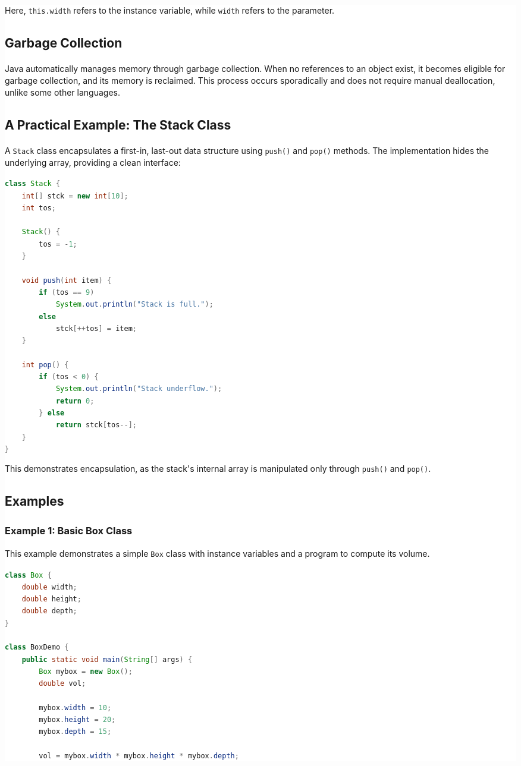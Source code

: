 Here, `this.width` refers to the instance variable, while `width` refers to the parameter.

## Garbage Collection
Java automatically manages memory through garbage collection. When no references to an object exist, it becomes eligible for garbage collection, and its memory is reclaimed. This process occurs sporadically and does not require manual deallocation, unlike some other languages.

## A Practical Example: The Stack Class
A `Stack` class encapsulates a first-in, last-out data structure using `push()` and `pop()` methods. The implementation hides the underlying array, providing a clean interface:

```java
class Stack {
    int[] stck = new int[10];
    int tos;

    Stack() {
        tos = -1;
    }

    void push(int item) {
        if (tos == 9)
            System.out.println("Stack is full.");
        else
            stck[++tos] = item;
    }

    int pop() {
        if (tos < 0) {
            System.out.println("Stack underflow.");
            return 0;
        } else
            return stck[tos--];
    }
}
```

This demonstrates encapsulation, as the stack's internal array is manipulated only through `push()` and `pop()`.

## Examples

### Example 1: Basic Box Class
This example demonstrates a simple `Box` class with instance variables and a program to compute its volume.

```java
class Box {
    double width;
    double height;
    double depth;
}

class BoxDemo {
    public static void main(String[] args) {
        Box mybox = new Box();
        double vol;

        mybox.width = 10;
        mybox.height = 20;
        mybox.depth = 15;

        vol = mybox.width * mybox.height * mybox.depth;
```